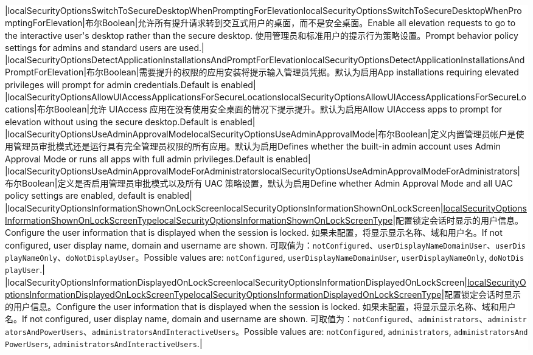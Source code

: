 |<span data-ttu-id="6cd9e-440">localSecurityOptionsSwitchToSecureDesktopWhenPromptingForElevation</span><span class="sxs-lookup"><span data-stu-id="6cd9e-440">localSecurityOptionsSwitchToSecureDesktopWhenPromptingForElevation</span></span>|<span data-ttu-id="6cd9e-441">布尔</span><span class="sxs-lookup"><span data-stu-id="6cd9e-441">Boolean</span></span>|<span data-ttu-id="6cd9e-442">允许所有提升请求转到交互式用户的桌面，而不是安全桌面。</span><span class="sxs-lookup"><span data-stu-id="6cd9e-442">Enable all elevation requests to go to the interactive user's desktop rather than the secure desktop.</span></span> <span data-ttu-id="6cd9e-443">使用管理员和标准用户的提示行为策略设置。</span><span class="sxs-lookup"><span data-stu-id="6cd9e-443">Prompt behavior policy settings for admins and standard users are used.</span></span>|
|<span data-ttu-id="6cd9e-444">localSecurityOptionsDetectApplicationInstallationsAndPromptForElevation</span><span class="sxs-lookup"><span data-stu-id="6cd9e-444">localSecurityOptionsDetectApplicationInstallationsAndPromptForElevation</span></span>|<span data-ttu-id="6cd9e-445">布尔</span><span class="sxs-lookup"><span data-stu-id="6cd9e-445">Boolean</span></span>|<span data-ttu-id="6cd9e-446">需要提升的权限的应用安装将提示输入管理员凭据。默认为启用</span><span class="sxs-lookup"><span data-stu-id="6cd9e-446">App installations requiring elevated privileges will prompt for admin credentials.Default is enabled</span></span>|
|<span data-ttu-id="6cd9e-447">localSecurityOptionsAllowUIAccessApplicationsForSecureLocations</span><span class="sxs-lookup"><span data-stu-id="6cd9e-447">localSecurityOptionsAllowUIAccessApplicationsForSecureLocations</span></span>|<span data-ttu-id="6cd9e-448">布尔</span><span class="sxs-lookup"><span data-stu-id="6cd9e-448">Boolean</span></span>|<span data-ttu-id="6cd9e-449">允许 UIAccess 应用在没有使用安全桌面的情况下提示提升。默认为启用</span><span class="sxs-lookup"><span data-stu-id="6cd9e-449">Allow UIAccess apps to prompt for elevation without using the secure desktop.Default is enabled</span></span>|
|<span data-ttu-id="6cd9e-450">localSecurityOptionsUseAdminApprovalMode</span><span class="sxs-lookup"><span data-stu-id="6cd9e-450">localSecurityOptionsUseAdminApprovalMode</span></span>|<span data-ttu-id="6cd9e-451">布尔</span><span class="sxs-lookup"><span data-stu-id="6cd9e-451">Boolean</span></span>|<span data-ttu-id="6cd9e-452">定义内置管理员帐户是使用管理员审批模式还是运行具有完全管理员权限的所有应用。默认为启用</span><span class="sxs-lookup"><span data-stu-id="6cd9e-452">Defines whether the built-in admin account uses Admin Approval Mode or runs all apps with full admin privileges.Default is enabled</span></span>|
|<span data-ttu-id="6cd9e-453">localSecurityOptionsUseAdminApprovalModeForAdministrators</span><span class="sxs-lookup"><span data-stu-id="6cd9e-453">localSecurityOptionsUseAdminApprovalModeForAdministrators</span></span>|<span data-ttu-id="6cd9e-454">布尔</span><span class="sxs-lookup"><span data-stu-id="6cd9e-454">Boolean</span></span>|<span data-ttu-id="6cd9e-455">定义是否启用管理员审批模式以及所有 UAC 策略设置，默认为启用</span><span class="sxs-lookup"><span data-stu-id="6cd9e-455">Define whether Admin Approval Mode and all UAC policy settings are enabled, default is enabled</span></span>|
|<span data-ttu-id="6cd9e-456">localSecurityOptionsInformationShownOnLockScreen</span><span class="sxs-lookup"><span data-stu-id="6cd9e-456">localSecurityOptionsInformationShownOnLockScreen</span></span>|[<span data-ttu-id="6cd9e-457">localSecurityOptionsInformationShownOnLockScreenType</span><span class="sxs-lookup"><span data-stu-id="6cd9e-457">localSecurityOptionsInformationShownOnLockScreenType</span></span>](../resources/intune-deviceconfig-localsecurityoptionsinformationshownonlockscreentype.md)|<span data-ttu-id="6cd9e-458">配置锁定会话时显示的用户信息。</span><span class="sxs-lookup"><span data-stu-id="6cd9e-458">Configure the user information that is displayed when the session is locked.</span></span> <span data-ttu-id="6cd9e-459">如果未配置，将显示显示名称、域和用户名。</span><span class="sxs-lookup"><span data-stu-id="6cd9e-459">If not configured, user display name, domain and username are shown.</span></span> <span data-ttu-id="6cd9e-460">可取值为：`notConfigured`、`userDisplayNameDomainUser`、`userDisplayNameOnly`、`doNotDisplayUser`。</span><span class="sxs-lookup"><span data-stu-id="6cd9e-460">Possible values are: `notConfigured`, `userDisplayNameDomainUser`, `userDisplayNameOnly`, `doNotDisplayUser`.</span></span>|
|<span data-ttu-id="6cd9e-461">localSecurityOptionsInformationDisplayedOnLockScreen</span><span class="sxs-lookup"><span data-stu-id="6cd9e-461">localSecurityOptionsInformationDisplayedOnLockScreen</span></span>|[<span data-ttu-id="6cd9e-462">localSecurityOptionsInformationDisplayedOnLockScreenType</span><span class="sxs-lookup"><span data-stu-id="6cd9e-462">localSecurityOptionsInformationDisplayedOnLockScreenType</span></span>](../resources/intune-deviceconfig-localsecurityoptionsinformationdisplayedonlockscreentype.md)|<span data-ttu-id="6cd9e-463">配置锁定会话时显示的用户信息。</span><span class="sxs-lookup"><span data-stu-id="6cd9e-463">Configure the user information that is displayed when the session is locked.</span></span> <span data-ttu-id="6cd9e-464">如果未配置，将显示显示名称、域和用户名。</span><span class="sxs-lookup"><span data-stu-id="6cd9e-464">If not configured, user display name, domain and username are shown.</span></span> <span data-ttu-id="6cd9e-465">可取值为：`notConfigured`、`administrators`、`administratorsAndPowerUsers`、`administratorsAndInteractiveUsers`。</span><span class="sxs-lookup"><span data-stu-id="6cd9e-465">Possible values are: `notConfigured`, `administrators`, `administratorsAndPowerUsers`, `administratorsAndInteractiveUsers`.</span></span>|